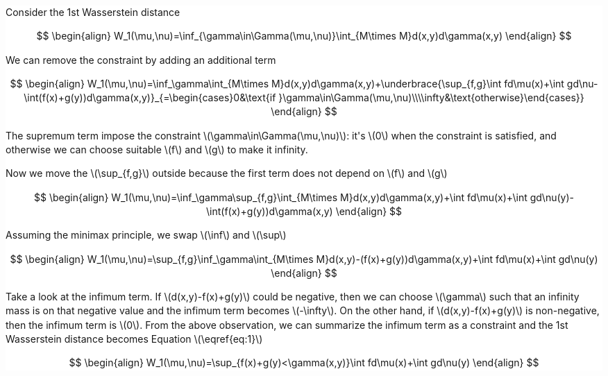 Consider the 1st Wasserstein distance 

$$
\begin{align}
W_1(\mu,\nu)=\inf_{\gamma\in\Gamma(\mu,\nu)}\int_{M\times M}d(x,y)d\gamma(x,y)
\end{align}
$$

We can remove the constraint by adding an additional term

$$
\begin{align}
W_1(\mu,\nu)=\inf_\gamma\int_{M\times M}d(x,y)d\gamma(x,y)+\underbrace{\sup_{f,g}\int fd\mu(x)+\int gd\nu-\int(f(x)+g(y))d\gamma(x,y)}_{=\begin{cases}0&\text{if }\gamma\in\Gamma(\mu,\nu)\\\\infty&\text{otherwise}\end{cases}}
\end{align}
$$

The supremum term impose the constraint \\(\gamma\in\Gamma(\mu,\nu)\\): it's \\(0\\) when the constraint is satisfied, and otherwise we can choose suitable \\(f\\) and \\(g\\) to make it infinity. 

Now we move the \\(\sup_{f,g}\\) outside because the first term does not depend on \\(f\\) and \\(g\\)

$$
\begin{align}
W_1(\mu,\nu)=\inf_\gamma\sup_{f,g}\int_{M\times M}d(x,y)d\gamma(x,y)+\int fd\mu(x)+\int gd\nu(y)-\int(f(x)+g(y))d\gamma(x,y)
\end{align}
$$

Assuming the minimax principle, we swap \\(\inf\\) and \\(\sup\\)

$$
\begin{align}
W_1(\mu,\nu)=\sup_{f,g}\inf_\gamma\int_{M\times M}d(x,y)-(f(x)+g(y))d\gamma(x,y)+\int fd\mu(x)+\int gd\nu(y)
\end{align}
$$

Take a look at the infimum term. If \\(d(x,y)-f(x)+g(y)\\) could be negative, then we can choose \\(\gamma\\) such that an infinity mass is on that negative value and the infimum term becomes \\(-\infty\\). On the other hand, if \\(d(x,y)-f(x)+g(y)\\) is non-negative, then the infimum term is \\(0\\). From the above observation, we can summarize the infimum term as a constraint and the 1st Wasserstein distance becomes Equation \\(\eqref{eq:1}\\)

$$
\begin{align}
W_1(\mu,\nu)=\sup_{f(x)+g(y)<\gamma(x,y)}\int fd\mu(x)+\int gd\nu(y)
\end{align}
$$

